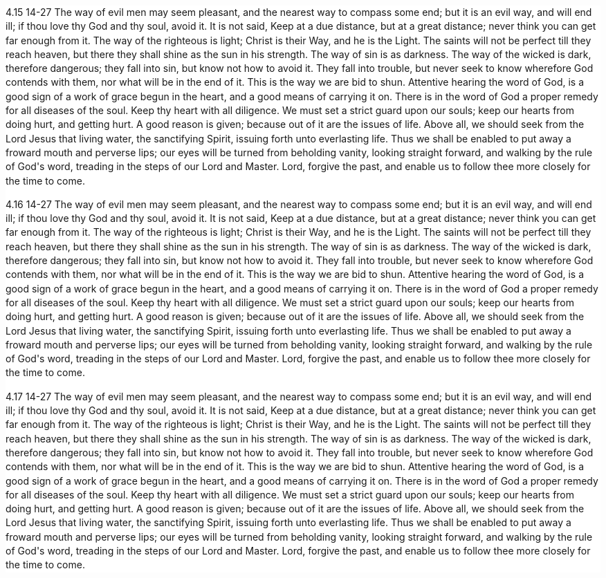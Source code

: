 4.15 14-27 The way of evil men may seem pleasant, and the nearest way to compass some end; but it is an evil way, and will end ill; if thou love thy God and thy soul, avoid it. It is not said, Keep at a due distance, but at a great distance; never think you can get far enough from it. The way of the righteous is light; Christ is their Way, and he is the Light. The saints will not be perfect till they reach heaven, but there they shall shine as the sun in his strength. The way of sin is as darkness. The way of the wicked is dark, therefore dangerous; they fall into sin, but know not how to avoid it. They fall into trouble, but never seek to know wherefore God contends with them, nor what will be in the end of it. This is the way we are bid to shun. Attentive hearing the word of God, is a good sign of a work of grace begun in the heart, and a good means of carrying it on. There is in the word of God a proper remedy for all diseases of the soul. Keep thy heart with all diligence. We must set a strict guard upon our souls; keep our hearts from doing hurt, and getting hurt. A good reason is given; because out of it are the issues of life. Above all, we should seek from the Lord Jesus that living water, the sanctifying Spirit, issuing forth unto everlasting life. Thus we shall be enabled to put away a froward mouth and perverse lips; our eyes will be turned from beholding vanity, looking straight forward, and walking by the rule of God's word, treading in the steps of our Lord and Master. Lord, forgive the past, and enable us to follow thee more closely for the time to come.

4.16 14-27 The way of evil men may seem pleasant, and the nearest way to compass some end; but it is an evil way, and will end ill; if thou love thy God and thy soul, avoid it. It is not said, Keep at a due distance, but at a great distance; never think you can get far enough from it. The way of the righteous is light; Christ is their Way, and he is the Light. The saints will not be perfect till they reach heaven, but there they shall shine as the sun in his strength. The way of sin is as darkness. The way of the wicked is dark, therefore dangerous; they fall into sin, but know not how to avoid it. They fall into trouble, but never seek to know wherefore God contends with them, nor what will be in the end of it. This is the way we are bid to shun. Attentive hearing the word of God, is a good sign of a work of grace begun in the heart, and a good means of carrying it on. There is in the word of God a proper remedy for all diseases of the soul. Keep thy heart with all diligence. We must set a strict guard upon our souls; keep our hearts from doing hurt, and getting hurt. A good reason is given; because out of it are the issues of life. Above all, we should seek from the Lord Jesus that living water, the sanctifying Spirit, issuing forth unto everlasting life. Thus we shall be enabled to put away a froward mouth and perverse lips; our eyes will be turned from beholding vanity, looking straight forward, and walking by the rule of God's word, treading in the steps of our Lord and Master. Lord, forgive the past, and enable us to follow thee more closely for the time to come.

4.17 14-27 The way of evil men may seem pleasant, and the nearest way to compass some end; but it is an evil way, and will end ill; if thou love thy God and thy soul, avoid it. It is not said, Keep at a due distance, but at a great distance; never think you can get far enough from it. The way of the righteous is light; Christ is their Way, and he is the Light. The saints will not be perfect till they reach heaven, but there they shall shine as the sun in his strength. The way of sin is as darkness. The way of the wicked is dark, therefore dangerous; they fall into sin, but know not how to avoid it. They fall into trouble, but never seek to know wherefore God contends with them, nor what will be in the end of it. This is the way we are bid to shun. Attentive hearing the word of God, is a good sign of a work of grace begun in the heart, and a good means of carrying it on. There is in the word of God a proper remedy for all diseases of the soul. Keep thy heart with all diligence. We must set a strict guard upon our souls; keep our hearts from doing hurt, and getting hurt. A good reason is given; because out of it are the issues of life. Above all, we should seek from the Lord Jesus that living water, the sanctifying Spirit, issuing forth unto everlasting life. Thus we shall be enabled to put away a froward mouth and perverse lips; our eyes will be turned from beholding vanity, looking straight forward, and walking by the rule of God's word, treading in the steps of our Lord and Master. Lord, forgive the past, and enable us to follow thee more closely for the time to come.
